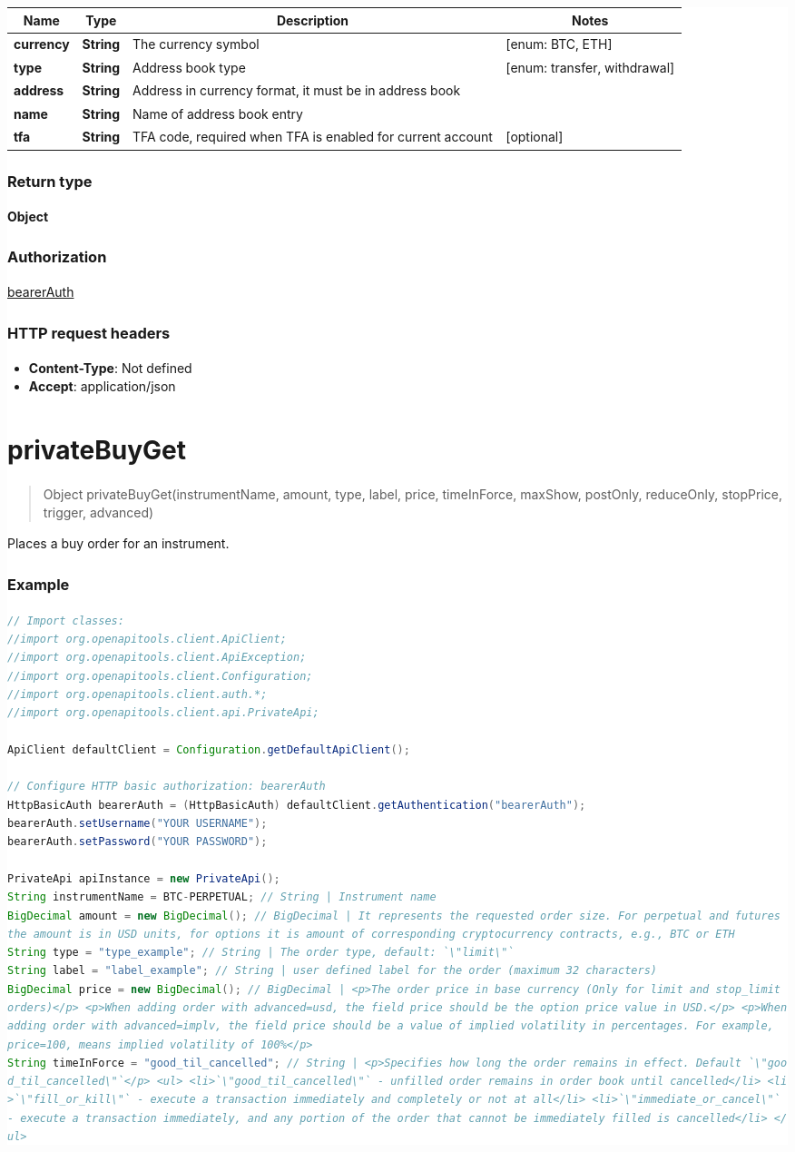 Name | Type | Description  | Notes
------------- | ------------- | ------------- | -------------
 **currency** | **String**| The currency symbol | [enum: BTC, ETH]
 **type** | **String**| Address book type | [enum: transfer, withdrawal]
 **address** | **String**| Address in currency format, it must be in address book |
 **name** | **String**| Name of address book entry |
 **tfa** | **String**| TFA code, required when TFA is enabled for current account | [optional]

### Return type

**Object**

### Authorization

[bearerAuth](../README.md#bearerAuth)

### HTTP request headers

 - **Content-Type**: Not defined
 - **Accept**: application/json

<a name="privateBuyGet"></a>
# **privateBuyGet**
> Object privateBuyGet(instrumentName, amount, type, label, price, timeInForce, maxShow, postOnly, reduceOnly, stopPrice, trigger, advanced)

Places a buy order for an instrument.

### Example
```java
// Import classes:
//import org.openapitools.client.ApiClient;
//import org.openapitools.client.ApiException;
//import org.openapitools.client.Configuration;
//import org.openapitools.client.auth.*;
//import org.openapitools.client.api.PrivateApi;

ApiClient defaultClient = Configuration.getDefaultApiClient();

// Configure HTTP basic authorization: bearerAuth
HttpBasicAuth bearerAuth = (HttpBasicAuth) defaultClient.getAuthentication("bearerAuth");
bearerAuth.setUsername("YOUR USERNAME");
bearerAuth.setPassword("YOUR PASSWORD");

PrivateApi apiInstance = new PrivateApi();
String instrumentName = BTC-PERPETUAL; // String | Instrument name
BigDecimal amount = new BigDecimal(); // BigDecimal | It represents the requested order size. For perpetual and futures the amount is in USD units, for options it is amount of corresponding cryptocurrency contracts, e.g., BTC or ETH
String type = "type_example"; // String | The order type, default: `\"limit\"`
String label = "label_example"; // String | user defined label for the order (maximum 32 characters)
BigDecimal price = new BigDecimal(); // BigDecimal | <p>The order price in base currency (Only for limit and stop_limit orders)</p> <p>When adding order with advanced=usd, the field price should be the option price value in USD.</p> <p>When adding order with advanced=implv, the field price should be a value of implied volatility in percentages. For example,  price=100, means implied volatility of 100%</p>
String timeInForce = "good_til_cancelled"; // String | <p>Specifies how long the order remains in effect. Default `\"good_til_cancelled\"`</p> <ul> <li>`\"good_til_cancelled\"` - unfilled order remains in order book until cancelled</li> <li>`\"fill_or_kill\"` - execute a transaction immediately and completely or not at all</li> <li>`\"immediate_or_cancel\"` - execute a transaction immediately, and any portion of the order that cannot be immediately filled is cancelled</li> </ul>
```